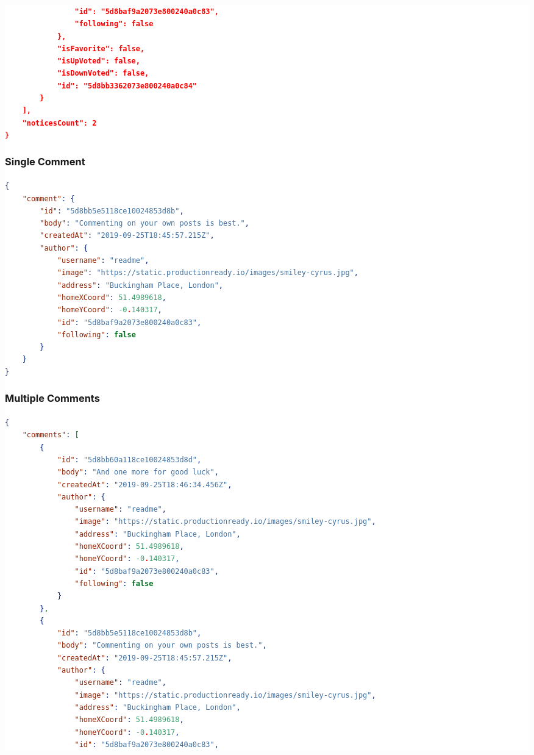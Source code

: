 ```JSON
                "id": "5d8baf9a2073e800240a0c83",
                "following": false
            },
            "isFavorite": false,
            "isUpVoted": false,
            "isDownVoted": false,
            "id": "5d8bb3362073e800240a0c84"
        }
    ],
    "noticesCount": 2
}
```

### Single Comment

```JSON
{
    "comment": {
        "id": "5d8bb5e5118ce10024853d8b",
        "body": "Commenting on your own posts is best.",
        "createdAt": "2019-09-25T18:45:57.215Z",
        "author": {
            "username": "readme",
            "image": "https://static.productionready.io/images/smiley-cyrus.jpg",
            "address": "Buckingham Place, London",
            "homeXCoord": 51.4989618,
            "homeYCoord": -0.140317,
            "id": "5d8baf9a2073e800240a0c83",
            "following": false
        }
    }
}
```

### Multiple Comments

```JSON
{
    "comments": [
        {
            "id": "5d8bb60a118ce10024853d8d",
            "body": "And one more for good luck",
            "createdAt": "2019-09-25T18:46:34.456Z",
            "author": {
                "username": "readme",
                "image": "https://static.productionready.io/images/smiley-cyrus.jpg",
                "address": "Buckingham Place, London",
                "homeXCoord": 51.4989618,
                "homeYCoord": -0.140317,
                "id": "5d8baf9a2073e800240a0c83",
                "following": false
            }
        },
        {
            "id": "5d8bb5e5118ce10024853d8b",
            "body": "Commenting on your own posts is best.",
            "createdAt": "2019-09-25T18:45:57.215Z",
            "author": {
                "username": "readme",
                "image": "https://static.productionready.io/images/smiley-cyrus.jpg",
                "address": "Buckingham Place, London",
                "homeXCoord": 51.4989618,
                "homeYCoord": -0.140317,
                "id": "5d8baf9a2073e800240a0c83",
```